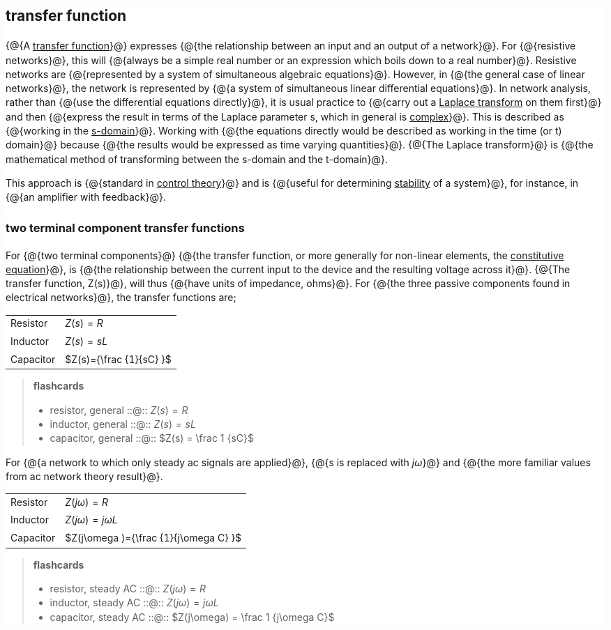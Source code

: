 ## transfer function

{@{A [transfer function](transfer%20function.md)}@} expresses {@{the relationship between an input and an output of a network}@}. For {@{resistive networks}@}, this will {@{always be a simple real number or an expression which boils down to a real number}@}. Resistive networks are {@{represented by a system of simultaneous algebraic equations}@}. However, in {@{the general case of linear networks}@}, the network is represented by {@{a system of simultaneous linear differential equations}@}. In network analysis, rather than {@{use the differential equations directly}@}, it is usual practice to {@{carry out a [Laplace transform](Laplace%20transform.md) on them first}@} and then {@{express the result in terms of the Laplace parameter s, which in general is [complex](complex%20number.md)}@}. This is described as {@{working in the [s-domain](s-domain.md)}@}. Working with {@{the equations directly would be described as working in the time \(or t\) domain}@} because {@{the results would be expressed as time varying quantities}@}. {@{The Laplace transform}@} is {@{the mathematical method of transforming between the s-domain and the t-domain}@}. 

This approach is {@{standard in [control theory](control%20theory.md)}@} and is {@{useful for determining [stability](stable%20polynomial.md) of a system}@}, for instance, in {@{an amplifier with feedback}@}. 

### two terminal component transfer functions

For {@{two terminal components}@} {@{the transfer function, or more generally for non-linear elements, the [constitutive equation](constitutive%20equation.md)}@}, is {@{the relationship between the current input to the device and the resulting voltage across it}@}. {@{The transfer function, Z\(s\)}@}, will thus {@{have units of impedance, ohms}@}. For {@{the three passive components found in electrical networks}@}, the transfer functions are; 

|           |                         |
| --------- | ----------------------- |
| Resistor  | $Z(s)=R\,\!$            |
| Inductor  | $Z(s)=sL\,\!$           |
| Capacitor | $Z(s)={\frac {1}{sC} }$ |

> __flashcards__
>
> - resistor, general ::@:: $Z(s) = R$ 
> - inductor, general ::@:: $Z(s) = sL$ 
> - capacitor, general ::@:: $Z(s) = \frac 1 {sC}$ 

For {@{a network to which only steady ac signals are applied}@}, {@{s is replaced with _jω_}@} and {@{the more familiar values from ac network theory result}@}. 

|           |                                       |
| --------- | ------------------------------------- |
| Resistor  | $Z(j\omega )=R\,\!$                   |
| Inductor  | $Z(j\omega )=j\omega L\,\!$           |
| Capacitor | $Z(j\omega )={\frac {1}{j\omega C} }$ |

> __flashcards__
>
> - resistor, steady AC ::@:: $Z(j\omega) = R$ 
> - inductor, steady AC ::@:: $Z(j\omega) = j\omega L$ 
> - capacitor, steady AC ::@:: $Z(j\omega) = \frac 1 {j\omega C}$ 
